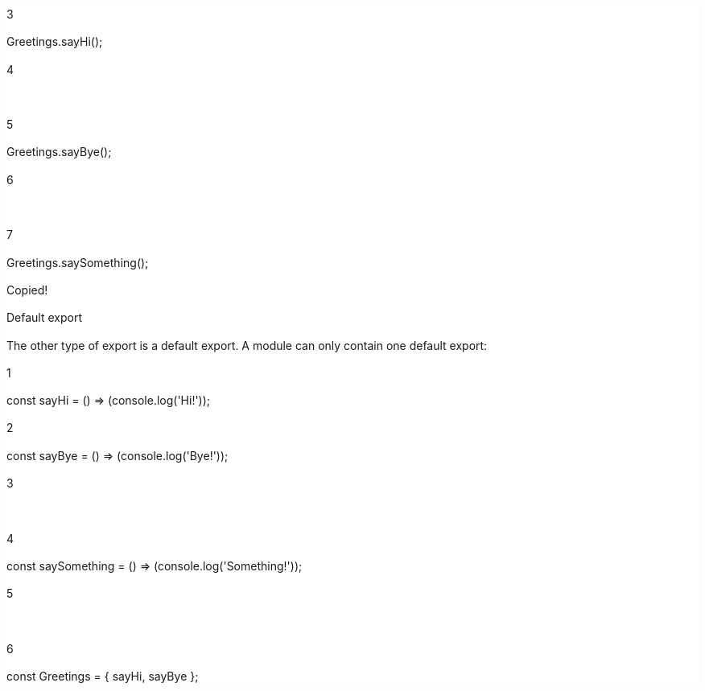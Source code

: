 3

<span data-key="5722032110ac4949be6972f8417099b2"><span data-offset-key="5722032110ac4949be6972f8417099b2:0">Greetings.sayHi();</span></span>

4

<span data-key="569debaf46404fdda1391a26d27a9477"><span data-offset-key="569debaf46404fdda1391a26d27a9477:0"><span data-slate-zero-width="n">​</span></span></span>

5

<span data-key="2f2d6a6c64a54a52943fa8ae0cfdd443"><span data-offset-key="2f2d6a6c64a54a52943fa8ae0cfdd443:0">Greetings.sayBye();</span></span>

6

<span data-key="39825e4099a944babb69e84f5ac6916e"><span data-offset-key="39825e4099a944babb69e84f5ac6916e:0"><span data-slate-zero-width="n">​</span></span></span>

7

<span data-key="7efbca1d762b41bc8d7664a242753840"><span data-offset-key="7efbca1d762b41bc8d7664a242753840:0">Greetings.saySomething();</span></span>

Copied!

<span data-key="9cac8d4078a64b77a8589891fe5ab461"><span data-offset-key="9cac8d4078a64b77a8589891fe5ab461:0"><span class="css-901oao css-16my406 r-b88u0q">Default export</span></span></span>

<span data-key="decd5478d4aa4d0497fba071063d3245"><span data-offset-key="decd5478d4aa4d0497fba071063d3245:0">The other type of export is a default export. A module can only contain one default export:</span></span>

1

<span data-key="1f9bc29ae15a4296a9f34039e889e2b2"><span data-offset-key="1f9bc29ae15a4296a9f34039e889e2b2:0">const sayHi = () =&gt; (console.log('Hi!'));</span></span>

2

<span data-key="87f0cbf4add44f6cb7764e7eaedbef84"><span data-offset-key="87f0cbf4add44f6cb7764e7eaedbef84:0">const sayBye = () =&gt; (console.log('Bye!'));</span></span>

3

<span data-key="46147d6c66f340edb98b5fe531ab2bff"><span data-offset-key="46147d6c66f340edb98b5fe531ab2bff:0"><span data-slate-zero-width="n">​</span></span></span>

4

<span data-key="f18f97d008014abc9b18062ae046f6e6"><span data-offset-key="f18f97d008014abc9b18062ae046f6e6:0">const saySomething = () =&gt; (console.log('Something!'));</span></span>

5

<span data-key="9553fa909e06473e9b8982edb05e21cd"><span data-offset-key="9553fa909e06473e9b8982edb05e21cd:0"><span data-slate-zero-width="n">​</span></span></span>

6

<span data-key="f2254955b3cc448181f1f291f8ffd223"><span data-offset-key="f2254955b3cc448181f1f291f8ffd223:0">const Greetings = { sayHi, sayBye };</span></span>
